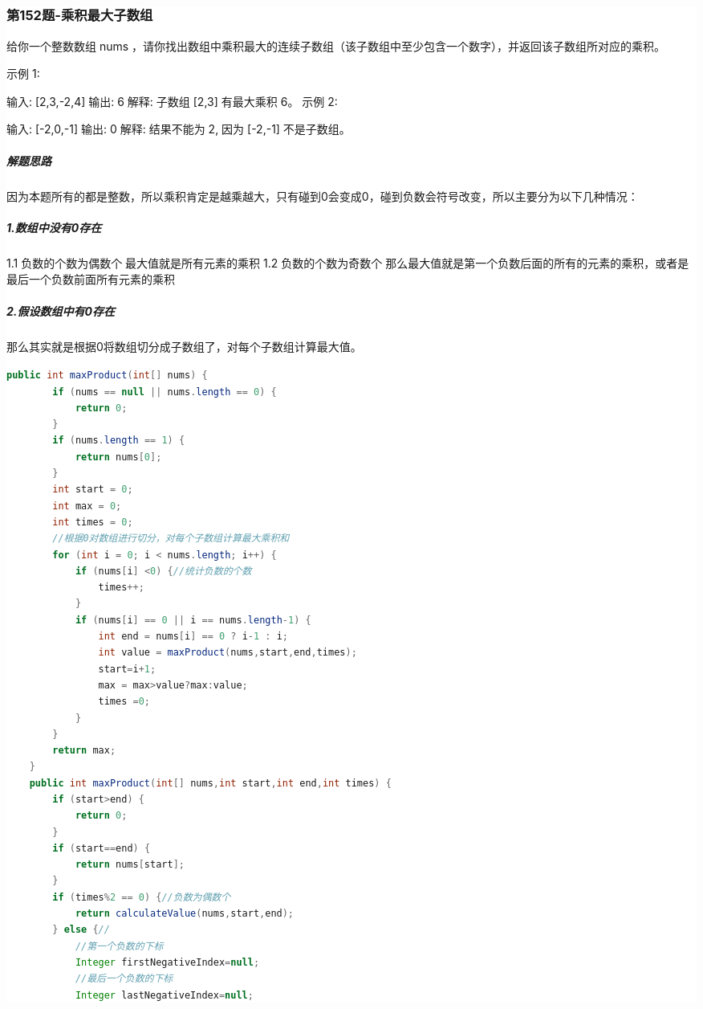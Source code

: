 ### 第152题-乘积最大子数组

给你一个整数数组 nums ，请你找出数组中乘积最大的连续子数组（该子数组中至少包含一个数字），并返回该子数组所对应的乘积。

示例 1:

输入: [2,3,-2,4]
输出: 6
解释: 子数组 [2,3] 有最大乘积 6。
示例 2:

输入: [-2,0,-1]
输出: 0
解释: 结果不能为 2, 因为 [-2,-1] 不是子数组。

##### 解题思路
因为本题所有的都是整数，所以乘积肯定是越乘越大，只有碰到0会变成0，碰到负数会符号改变，所以主要分为以下几种情况：
##### 1.数组中没有0存在
1.1 负数的个数为偶数个
最大值就是所有元素的乘积
1.2 负数的个数为奇数个
那么最大值就是第一个负数后面的所有的元素的乘积，或者是最后一个负数前面所有元素的乘积
##### 2.假设数组中有0存在
那么其实就是根据0将数组切分成子数组了，对每个子数组计算最大值。
```java
public int maxProduct(int[] nums) {
        if (nums == null || nums.length == 0) {
            return 0;
        }
        if (nums.length == 1) {
            return nums[0];
        }
        int start = 0;
        int max = 0;
        int times = 0;
        //根据0对数组进行切分，对每个子数组计算最大乘积和
        for (int i = 0; i < nums.length; i++) {
            if (nums[i] <0) {//统计负数的个数
                times++;
            }
            if (nums[i] == 0 || i == nums.length-1) {
                int end = nums[i] == 0 ? i-1 : i;
                int value = maxProduct(nums,start,end,times);
                start=i+1;
                max = max>value?max:value;
                times =0;
            }
        }
        return max;
    }
    public int maxProduct(int[] nums,int start,int end,int times) {
        if (start>end) {
            return 0;
        }
        if (start==end) {
            return nums[start];
        }
        if (times%2 == 0) {//负数为偶数个
            return calculateValue(nums,start,end);
        } else {//
            //第一个负数的下标
            Integer firstNegativeIndex=null;
            //最后一个负数的下标
            Integer lastNegativeIndex=null;
```